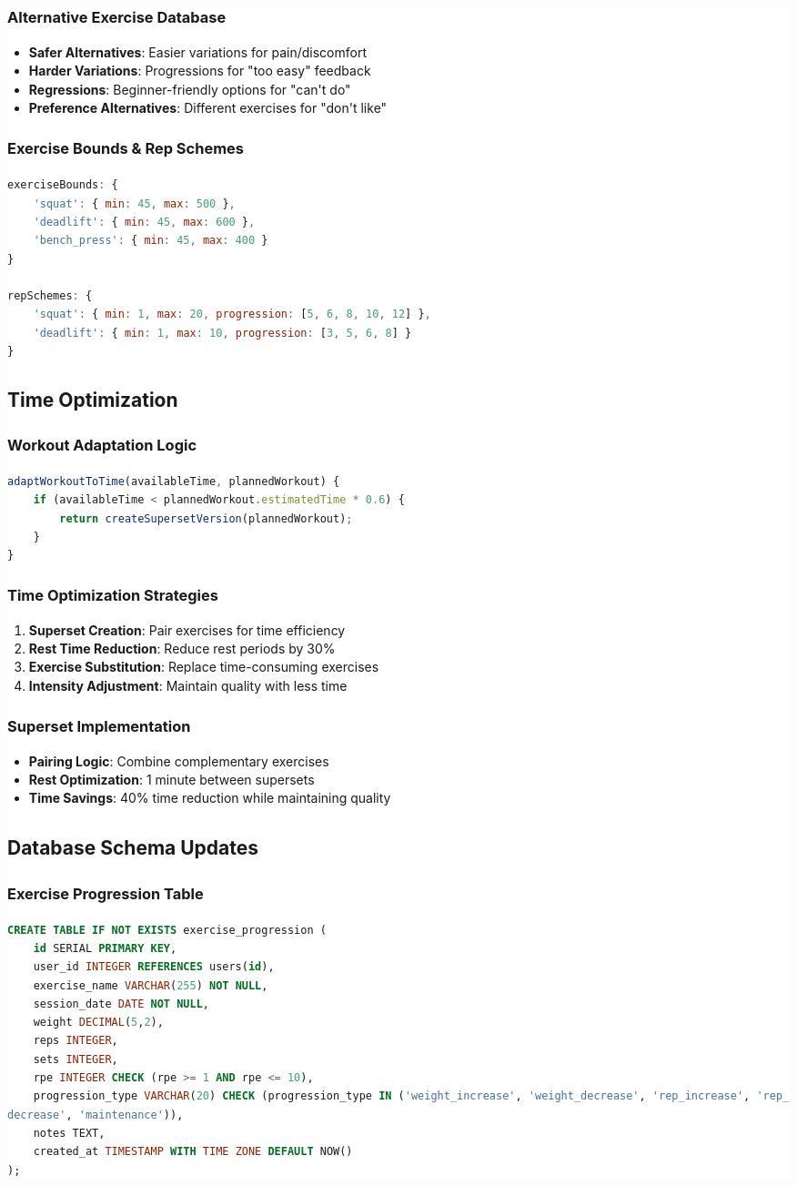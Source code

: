 ### **Alternative Exercise Database**
- **Safer Alternatives**: Easier variations for pain/discomfort
- **Harder Variations**: Progressions for "too easy" feedback
- **Regressions**: Beginner-friendly options for "can't do"
- **Preference Alternatives**: Different exercises for "don't like"

### **Exercise Bounds & Rep Schemes**
```javascript
exerciseBounds: {
    'squat': { min: 45, max: 500 },
    'deadlift': { min: 45, max: 600 },
    'bench_press': { min: 45, max: 400 }
}

repSchemes: {
    'squat': { min: 1, max: 20, progression: [5, 6, 8, 10, 12] },
    'deadlift': { min: 1, max: 10, progression: [3, 5, 6, 8] }
}
```

## Time Optimization

### **Workout Adaptation Logic**
```javascript
adaptWorkoutToTime(availableTime, plannedWorkout) {
    if (availableTime < plannedWorkout.estimatedTime * 0.6) {
        return createSupersetVersion(plannedWorkout);
    }
}
```

### **Time Optimization Strategies**
1. **Superset Creation**: Pair exercises for time efficiency
2. **Rest Time Reduction**: Reduce rest periods by 30%
3. **Exercise Substitution**: Replace time-consuming exercises
4. **Intensity Adjustment**: Maintain quality with less time

### **Superset Implementation**
- **Pairing Logic**: Combine complementary exercises
- **Rest Optimization**: 1 minute between supersets
- **Time Savings**: 40% time reduction while maintaining quality

## Database Schema Updates

### **Exercise Progression Table**
```sql
CREATE TABLE IF NOT EXISTS exercise_progression (
    id SERIAL PRIMARY KEY,
    user_id INTEGER REFERENCES users(id),
    exercise_name VARCHAR(255) NOT NULL,
    session_date DATE NOT NULL,
    weight DECIMAL(5,2),
    reps INTEGER,
    sets INTEGER,
    rpe INTEGER CHECK (rpe >= 1 AND rpe <= 10),
    progression_type VARCHAR(20) CHECK (progression_type IN ('weight_increase', 'weight_decrease', 'rep_increase', 'rep_decrease', 'maintenance')),
    notes TEXT,
    created_at TIMESTAMP WITH TIME ZONE DEFAULT NOW()
);
```
